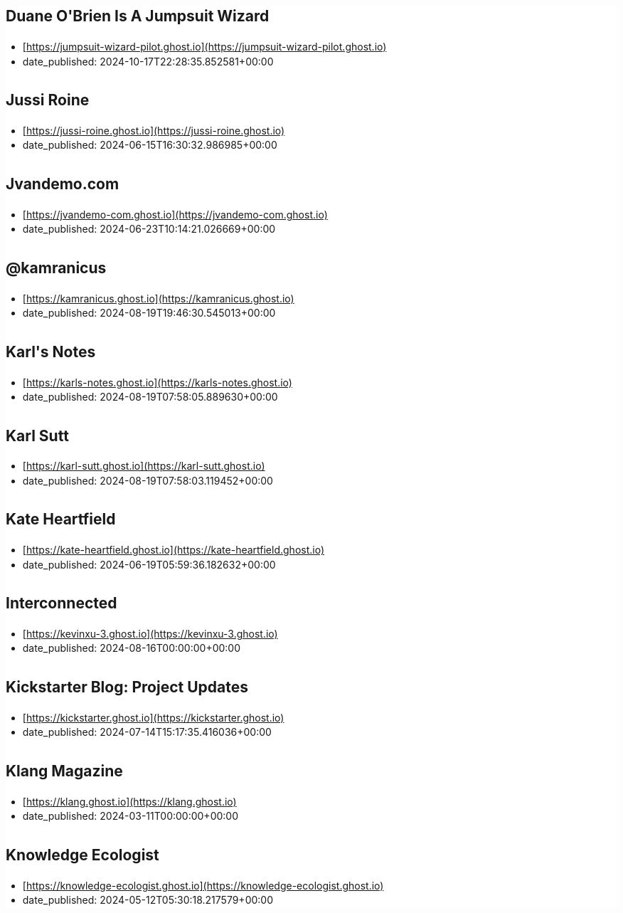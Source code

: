  ## Duane O'Brien Is A Jumpsuit Wizard
 - [https://jumpsuit-wizard-pilot.ghost.io](https://jumpsuit-wizard-pilot.ghost.io)
 - date_published: 2024-10-17T22:28:35.852581+00:00

 ## Jussi Roine
 - [https://jussi-roine.ghost.io](https://jussi-roine.ghost.io)
 - date_published: 2024-06-15T16:30:32.986985+00:00

 ## Jvandemo.com
 - [https://jvandemo-com.ghost.io](https://jvandemo-com.ghost.io)
 - date_published: 2024-06-23T10:14:21.026669+00:00

 ## @kamranicus
 - [https://kamranicus.ghost.io](https://kamranicus.ghost.io)
 - date_published: 2024-08-19T19:46:30.545013+00:00

 ## Karl's Notes
 - [https://karls-notes.ghost.io](https://karls-notes.ghost.io)
 - date_published: 2024-08-19T07:58:05.889630+00:00

 ## Karl Sutt
 - [https://karl-sutt.ghost.io](https://karl-sutt.ghost.io)
 - date_published: 2024-08-19T07:58:03.119452+00:00

 ## Kate Heartfield
 - [https://kate-heartfield.ghost.io](https://kate-heartfield.ghost.io)
 - date_published: 2024-06-19T05:59:36.182632+00:00

 ## Interconnected
 - [https://kevinxu-3.ghost.io](https://kevinxu-3.ghost.io)
 - date_published: 2024-08-16T00:00:00+00:00

 ## Kickstarter Blog: Project Updates
 - [https://kickstarter.ghost.io](https://kickstarter.ghost.io)
 - date_published: 2024-07-14T15:17:35.416036+00:00

 ## Klang Magazine
 - [https://klang.ghost.io](https://klang.ghost.io)
 - date_published: 2024-03-11T00:00:00+00:00

 ## Knowledge Ecologist
 - [https://knowledge-ecologist.ghost.io](https://knowledge-ecologist.ghost.io)
 - date_published: 2024-05-12T05:30:18.217579+00:00
